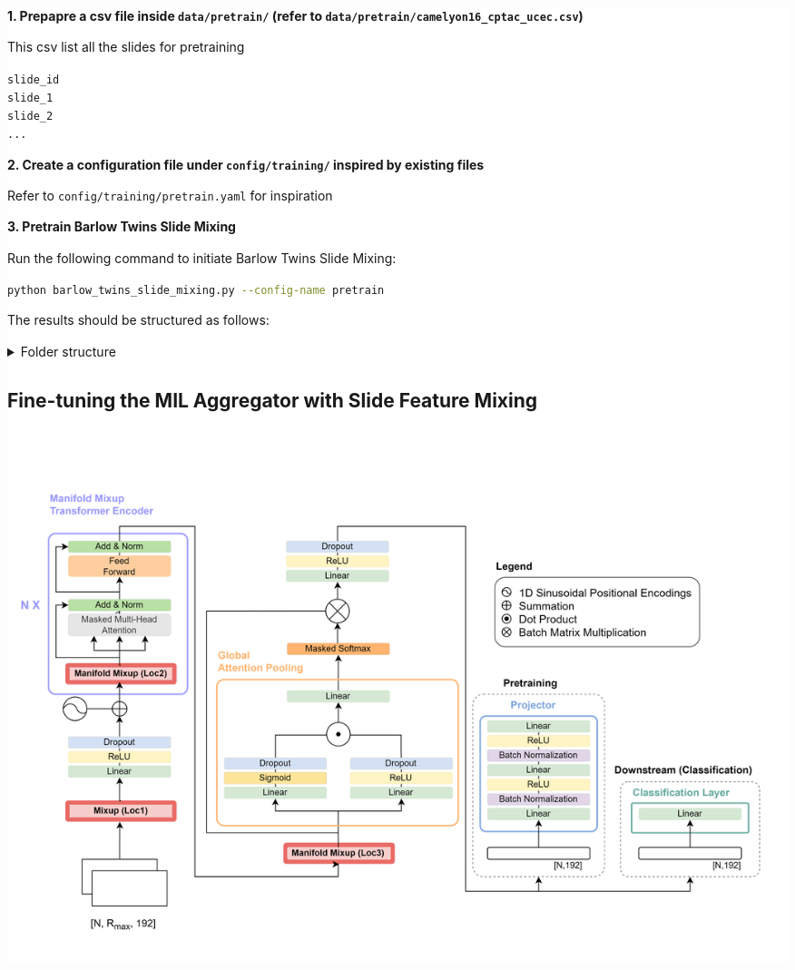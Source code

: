 **1. Prepapre a csv file inside `data/pretrain/` (refer to `data/pretrain/camelyon16_cptac_ucec.csv`)**

This csv list all the slides for pretraining

```
slide_id
slide_1
slide_2
...
```

**2. Create a configuration file under `config/training/` inspired by existing files**

Refer to `config/training/pretrain.yaml` for inspiration

**3. Pretrain Barlow Twins Slide Mixing**

Run the following command to initiate Barlow Twins Slide Mixing:

```bash
python barlow_twins_slide_mixing.py --config-name pretrain
```

The results should be structured as follows:

<details><summary>
Folder structure
</summary></details>

## Fine-tuning the MIL Aggregator with Slide Feature Mixing

<p align="center">
  <img src="figures/crash_mix_mil_aggregator_architecture.png" alt="Setting Image" width="1000">
</p>

